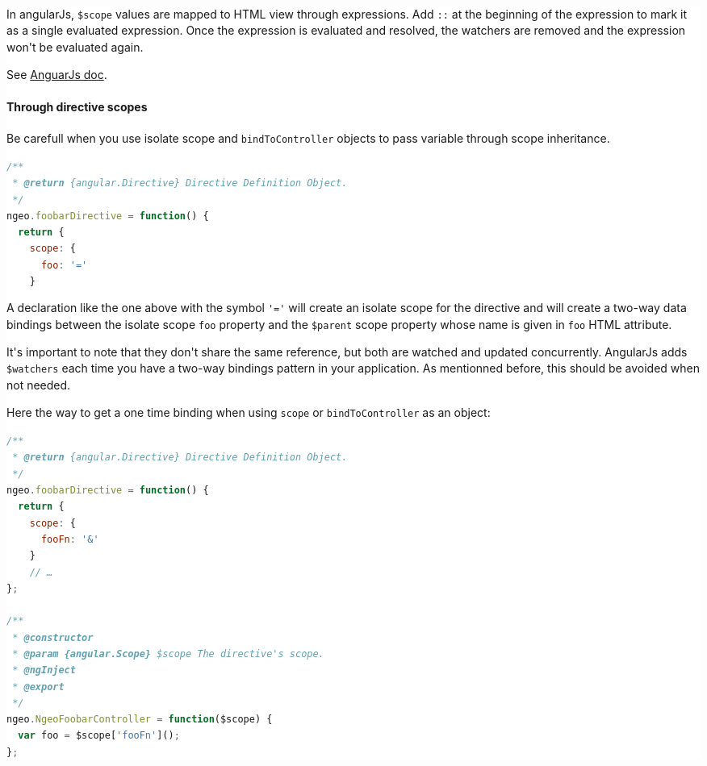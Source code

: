 In angularJs, `$scope` values are mapped to HTML view through expressions.
Add `::` at the beginning of the expression to mark it as a single evaluated
expression. Once the expression is evaluated and resolved, the watchers are removed and the
expression won't be evaluated again.

See [AnguarJs doc](https://docs.angularjs.org/guide/expression#one-time-binding).
 
#### Through directive scopes

Be carefull when you use isolate scope and `bindToController` objects to pass 
variable through scope inheritance.

```js
/**
 * @return {angular.Directive} Directive Definition Object.
 */
ngeo.foobarDirective = function() {
  return {
    scope: {
      foo: '='
    }
```

A declaration like the one above with the symbol `'='` will create an isolate 
scope for the directive and
 will create a two-way data bindings between the isolate scope `foo` property 
 and the `$parent` scope property whose name is given in `foo` HTML attribute.
 
It's important to note that they don't share the same reference, but both are 
watched and updated concurrently. AngularJs adds `$watchers` each time you 
have a two-way bindings pattern in your application. As mentionned before, this
should be avoided when not needed.

Here the way to get a one time binding when using `scope` or `bindToController` 
as an object:

```js
/**
 * @return {angular.Directive} Directive Definition Object.
 */
ngeo.foobarDirective = function() {
  return {
    scope: {
      fooFn: '&'
    }
    // …
};

/**
 * @constructor
 * @param {angular.Scope} $scope The directive's scope.
 * @ngInject
 * @export
 */
ngeo.NgeoFoobarController = function($scope) {
  var foo = $scope['fooFn']();
};    

```
